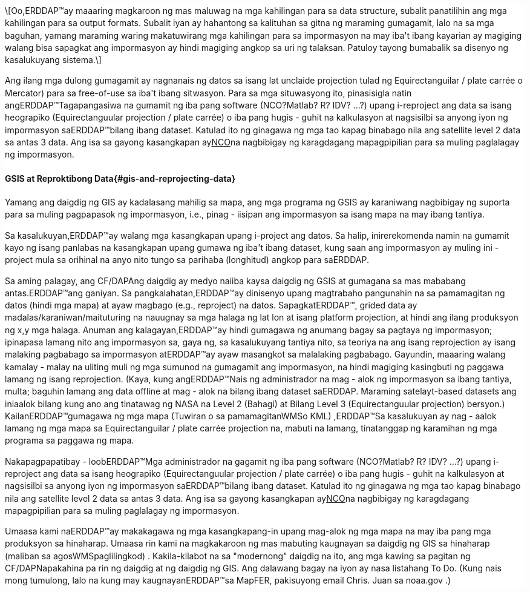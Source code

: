 \\[Oo,ERDDAP™ay maaaring magkaroon ng mas maluwag na mga kahilingan para sa data structure, subalit panatilihin ang mga kahilingan para sa output formats. Subalit iyan ay hahantong sa kalituhan sa gitna ng maraming gumagamit, lalo na sa mga baguhan, yamang maraming waring makatuwirang mga kahilingan para sa impormasyon na may iba't ibang kayarian ay magiging walang bisa sapagkat ang impormasyon ay hindi magiging angkop sa uri ng talaksan. Patuloy tayong bumabalik sa disenyo ng kasalukuyang sistema.\\]

Ang ilang mga dulong gumagamit ay nagnanais ng datos sa isang lat unclaide projection tulad ng Equirectanguilar / plate carrée o Mercator) para sa free-of-use sa iba't ibang sitwasyon. Para sa mga situwasyong ito, pinasisigla natin angERDDAP™Tagapangasiwa na gumamit ng iba pang software (NCO?Matlab? R? IDV? ...?) upang i-reproject ang data sa isang heograpiko (Equirectanguular projection / plate carrée) o iba pang hugis - guhit na kalkulasyon at nagsisilbi sa anyong iyon ng impormasyon saERDDAP™bilang ibang dataset. Katulad ito ng ginagawa ng mga tao kapag binabago nila ang satellite level 2 data sa antas 3 data. Ang isa sa gayong kasangkapan ay[NCO](https://nco.sourceforge.net/nco.html#Regridding)na nagbibigay ng karagdagang mapagpipilian para sa muling paglalagay ng impormasyon.

#### GSIS at Reproktibong Data{#gis-and-reprojecting-data} 
Yamang ang daigdig ng GIS ay kadalasang mahilig sa mapa, ang mga programa ng GSIS ay karaniwang nagbibigay ng suporta para sa muling pagpapasok ng impormasyon, i.e., pinag - iisipan ang impormasyon sa isang mapa na may ibang tantiya.

Sa kasalukuyan,ERDDAP™ay walang mga kasangkapan upang i-project ang datos. Sa halip, inirerekomenda namin na gumamit kayo ng isang panlabas na kasangkapan upang gumawa ng iba't ibang dataset, kung saan ang impormasyon ay muling ini - project mula sa orihinal na anyo nito tungo sa parihaba (longhitud) angkop para saERDDAP.

Sa aming palagay, ang CF/DAPAng daigdig ay medyo naiiba kaysa daigdig ng GSIS at gumagana sa mas mababang antas.ERDDAP™ang ganiyan. Sa pangkalahatan,ERDDAP™ay dinisenyo upang magtrabaho pangunahin na sa pamamagitan ng datos (hindi mga mapa) at ayaw magbago (e.g., reproject) na datos. SapagkatERDDAP™, grided data ay madalas/karaniwan/maituturing na nauugnay sa mga halaga ng lat lon at isang platform projection, at hindi ang ilang produksyon ng x,y mga halaga. Anuman ang kalagayan,ERDDAP™ay hindi gumagawa ng anumang bagay sa pagtaya ng impormasyon; ipinapasa lamang nito ang impormasyon sa, gaya ng, sa kasalukuyang tantiya nito, sa teoriya na ang isang reprojection ay isang malaking pagbabago sa impormasyon atERDDAP™ay ayaw masangkot sa malalaking pagbabago. Gayundin, maaaring walang kamalay - malay na uliting muli ng mga sumunod na gumagamit ang impormasyon, na hindi magiging kasingbuti ng paggawa lamang ng isang reprojection. (Kaya, kung angERDDAP™Nais ng administrador na mag - alok ng impormasyon sa ibang tantiya, multa; baguhin lamang ang data offline at mag - alok na bilang ibang dataset saERDDAP. Maraming satelayt-based datasets ang iniaalok bilang kung ano ang tinatawag ng NASA na Level 2 (Bahagi) at Bilang Level 3 (Equirectanguular projection) bersyon.) KailanERDDAP™gumagawa ng mga mapa (Tuwiran o sa pamamagitanWMSo KML) ,ERDDAP™Sa kasalukuyan ay nag - aalok lamang ng mga mapa sa Equirectanguilar / plate carrée projection na, mabuti na lamang, tinatanggap ng karamihan ng mga programa sa paggawa ng mapa.

Nakapagpapatibay - loobERDDAP™Mga administrador na gagamit ng iba pang software (NCO?Matlab? R? IDV? ...?) upang i-reproject ang data sa isang heograpiko (Equirectanguular projection / plate carrée) o iba pang hugis - guhit na kalkulasyon at nagsisilbi sa anyong iyon ng impormasyon saERDDAP™bilang ibang dataset. Katulad ito ng ginagawa ng mga tao kapag binabago nila ang satellite level 2 data sa antas 3 data. Ang isa sa gayong kasangkapan ay[NCO](https://nco.sourceforge.net/nco.html#Regridding)na nagbibigay ng karagdagang mapagpipilian para sa muling paglalagay ng impormasyon.

Umaasa kami naERDDAP™ay makakagawa ng mga kasangkapang-in upang mag-alok ng mga mapa na may iba pang mga produksyon sa hinaharap. Umaasa rin kami na magkakaroon ng mas mabuting kaugnayan sa daigdig ng GIS sa hinaharap (maliban sa agosWMSpaglilingkod) . Kakila-kilabot na sa "modernong" daigdig na ito, ang mga kawing sa pagitan ng CF/DAPNapakahina pa rin ng daigdig at ng daigdig ng GIS. Ang dalawang bagay na iyon ay nasa listahang To Do. (Kung nais mong tumulong, lalo na kung may kaugnayanERDDAP™sa MapFER, pakisuyong email Chris. Juan sa noaa.gov .) 
    